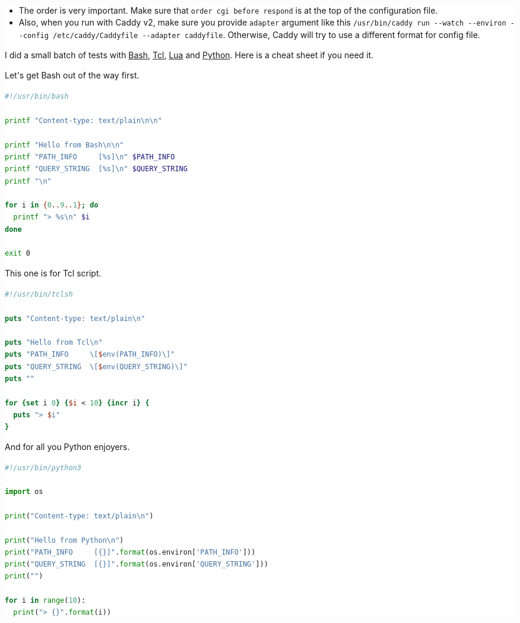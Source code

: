 - The order is very important. Make sure that `order cgi before respond` is at
  the top of the configuration file.
- Also, when you run with Caddy v2, make sure you provide `adapter` argument
  like this `/usr/bin/caddy run --watch --environ --config /etc/caddy/Caddyfile
  --adapter caddyfile`. Otherwise, Caddy will try to use a different format for
  config file.

I did a small batch of tests with [Bash](https://www.gnu.org/software/bash/),
[Tcl](https://www.tcl-lang.org/), [Lua](https://www.lua.org/) and
[Python](https://www.python.org/). Here is a cheat sheet if you need it.

Let's get Bash out of the way first.

```bash
#!/usr/bin/bash

printf "Content-type: text/plain\n\n"

printf "Hello from Bash\n\n"
printf "PATH_INFO     [%s]\n" $PATH_INFO
printf "QUERY_STRING  [%s]\n" $QUERY_STRING
printf "\n"

for i in {0..9..1}; do
  printf "> %s\n" $i
done

exit 0
```

This one is for Tcl script.

```tcl
#!/usr/bin/tclsh

puts "Content-type: text/plain\n"

puts "Hello from Tcl\n"
puts "PATH_INFO     \[$env(PATH_INFO)\]"
puts "QUERY_STRING  \[$env(QUERY_STRING)\]"
puts ""

for {set i 0} {$i < 10} {incr i} {
  puts "> $i"
}
```

And for all you Python enjoyers.

```python
#!/usr/bin/python3

import os

print("Content-type: text/plain\n")

print("Hello from Python\n")
print("PATH_INFO     [{}]".format(os.environ['PATH_INFO']))
print("QUERY_STRING  [{}]".format(os.environ['QUERY_STRING']))
print("")

for i in range(10):
  print("> {}".format(i))
```

